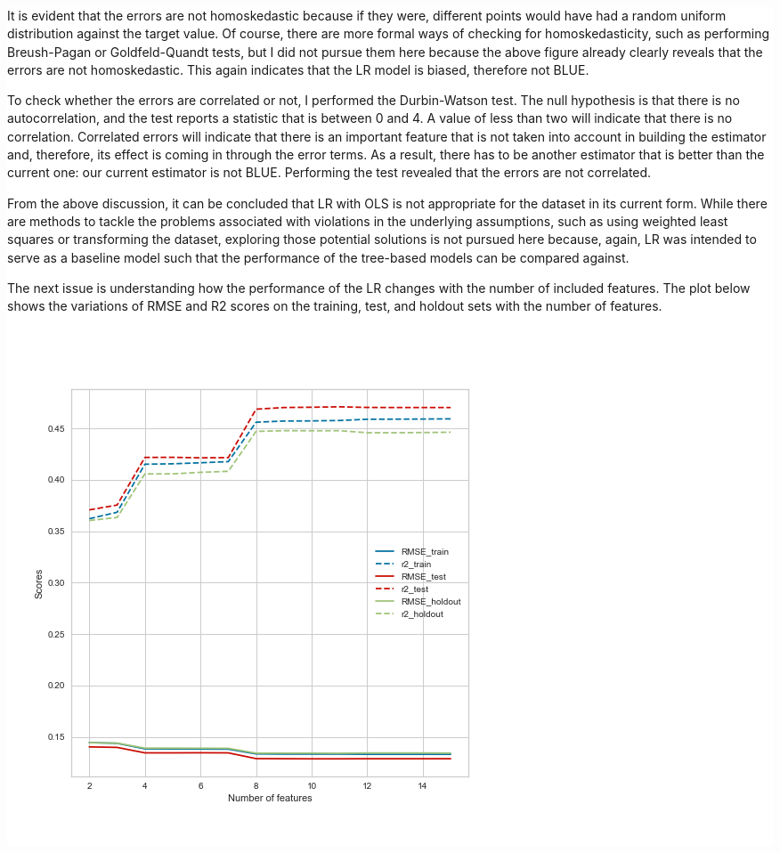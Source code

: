 It is evident that the errors are not homoskedastic because if they were, different points would have had a random uniform distribution against the target value. Of course, there are more formal ways of checking for homoskedasticity, such as performing Breush-Pagan or Goldfeld-Quandt tests, but I did not pursue them here because the above figure already clearly reveals that the errors are not homoskedastic. This again indicates that the LR model is biased, therefore not BLUE. 

To check whether the errors are correlated or not, I performed the Durbin-Watson test. The null hypothesis is that there is no autocorrelation, and the test reports a statistic that is between 0 and 4. A value of less than two will indicate that there is no correlation. Correlated errors will indicate that there is an important feature that is not taken into account in building the estimator and, therefore, its effect is coming in through the error terms. As a result, there has to be another estimator that is better than the current one: our current estimator is not BLUE. Performing the test revealed that the errors are not correlated.

From the above discussion, it can be concluded that LR with OLS is not appropriate for the dataset in its current form. While there are methods to tackle the problems associated with violations in the underlying assumptions, such as using weighted least squares or transforming the dataset, exploring those potential solutions is not pursued here because, again, LR was intended to serve as a baseline model such that the performance of the tree-based models can be compared against. 

The next issue is understanding how the performance of the LR changes with the number of included features. The plot below shows the variations of RMSE and R2 scores on the training, test, and holdout sets with the number of features.

!["NumFeaturesLR"](Figures/NumFeaturesLR.png)<br/>
